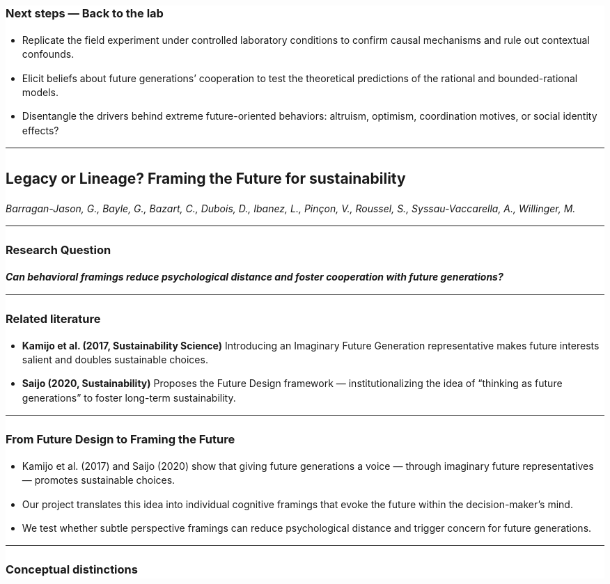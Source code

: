 
### Next steps — Back to the lab

- Replicate the field experiment under controlled laboratory conditions to confirm causal mechanisms and rule out contextual confounds.

- Elicit beliefs about future generations’ cooperation to test the theoretical predictions of the rational and bounded-rational models.

- Disentangle the drivers behind extreme future-oriented behaviors: altruism, optimism, coordination motives, or social identity effects?

---

## Legacy or Lineage? Framing the Future for sustainability

*Barragan-Jason, G., Bayle, G., Bazart, C., Dubois, D., Ibanez, L., Pinçon, V., Roussel, S., Syssau-Vaccarella, A., Willinger, M.*

---

### Research Question

***Can behavioral framings reduce psychological distance and foster cooperation with future generations?***

---

### Related literature

- **Kamijo et al. (2017, Sustainability Science)**
Introducing an Imaginary Future Generation representative makes future interests salient and doubles sustainable choices.

- **Saijo (2020, Sustainability)**
Proposes the Future Design framework — institutionalizing the idea of “thinking as future generations” to foster long-term sustainability.

---

### From Future Design to Framing the Future

- Kamijo et al. (2017) and Saijo (2020) show that giving future generations a voice — through imaginary future representatives — promotes sustainable choices.

- Our project translates this idea into individual cognitive framings that evoke the future within the decision-maker’s mind.

- We test whether subtle perspective framings can reduce psychological distance and trigger concern for future generations.

---

### Conceptual distinctions
